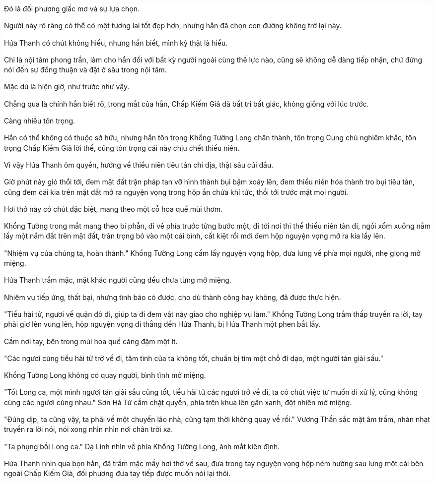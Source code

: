 Đó là đối phương giấc mơ và sự lựa chọn.

Người này rõ ràng có thể có một tương lai tốt đẹp hơn, nhưng hắn đã chọn con đường không trở lại này.

Hứa Thanh có chút không hiểu, nhưng hắn biết, mình kỳ thật là hiểu.

Chỉ là nội tâm phong trần, làm cho hắn đối với bất kỳ người ngoài cùng thế lực nào, cũng sẽ không dễ dàng tiếp nhận, chứ đừng nói đến sự đồng thuận và đặt ở sâu trong nội tâm.

Mặc dù là hiện giờ, như trước như vậy.

Chẳng qua là chính hắn biết rõ, trong mắt của hắn, Chấp Kiếm Giả đã bất tri bất giác, không giống với lúc trước.

Càng nhiều tôn trọng.

Hắn có thể không có thuộc sở hữu, nhưng hắn tôn trọng Khổng Tường Long chân thành, tôn trọng Cung chủ nghiêm khắc, tôn trọng Chấp Kiếm Giả lời thề, cũng tôn trọng cái này chịu chết thiếu niên.

Vì vậy Hứa Thanh ôm quyền, hướng về thiếu niên tiêu tán chi địa, thật sâu cúi đầu.

Giờ phút này gió thổi tới, đem mặt đất trận pháp tan vỡ hình thành bụi bặm xoáy lên, đem thiếu niên hóa thành tro bụi tiêu tán, cũng đem cái kia trên mặt đất mở ra nguyện vọng trong hộp ẩn chứa khí tức, thổi tới trước mặt mọi người.

Hơi thở này có chút đặc biệt, mang theo một cỗ hoa quế mùi thơm.

Khổng Tường trong mắt mang theo bi phẫn, đi về phía trước từng bước một, đi tới nơi thi thể thiếu niên tản đi, ngồi xổm xuống nắm lấy một nắm đất trên mặt đất, trân trọng bỏ vào một cái bình, cất kiệt rồi mới đem hộp nguyện vọng mở ra kia lấy lên.

"Nhiệm vụ của chúng ta, hoàn thành." Khổng Tường Long cầm lấy nguyện vọng hộp, đưa lưng về phía mọi người, nhẹ giọng mở miệng.

Hứa Thanh trầm mặc, mặt khác người cũng đều chưa từng mở miệng.

Nhiệm vụ tiếp ứng, thất bại, nhưng tình báo có được, cho dù thành công hay không, đã được thực hiện.

"Tiểu hài tử, ngươi về quận đô đi, giúp ta đi đem vật này giao cho nghiệp vụ làm." Khổng Tường Long trầm thấp truyền ra lời, tay phải giơ lên vung lên, hộp nguyện vọng đi thẳng đến Hứa Thanh, bị Hứa Thanh một phen bắt lấy.

Cầm nơi tay, bên trong mùi hoa quế càng đậm một ít.

"Các ngươi cùng tiểu hài tử trở về đi, tâm tình của ta không tốt, chuẩn bị tìm một chỗ đi dạo, một người tán giải sầu."

Khổng Tường Long không có quay người, bình tĩnh mở miệng.

"Tốt Long ca, một mình ngươi tán giải sầu cũng tốt, tiểu hài tử các ngươi trở về đi, ta có chút việc tư muốn đi xử lý, cũng không cùng các ngươi cùng nhau." Sơn Hà Tử cầm chặt quyền, phía trên khua lên gân xanh, đột nhiên mở miệng.

"Đúng dịp, ta cũng vậy, ta phải về một chuyến lão nhà, cũng tạm thời không quay về rồi." Vương Thần sắc mặt âm trầm, nhàn nhạt truyền ra lời nói, nói xong nhìn nhìn nơi chân trời xa.

"Ta phụng bồi Long ca." Dạ Linh nhìn về phía Khổng Tường Long, ánh mắt kiên định.

Hứa Thanh nhìn qua bọn hắn, đã trầm mặc mấy hơi thở về sau, đưa trong tay nguyện vọng hộp ném hướng sau lưng một cái bên ngoài Chấp Kiếm Giả, đối phương đưa tay tiếp được muốn nói lại thôi.
